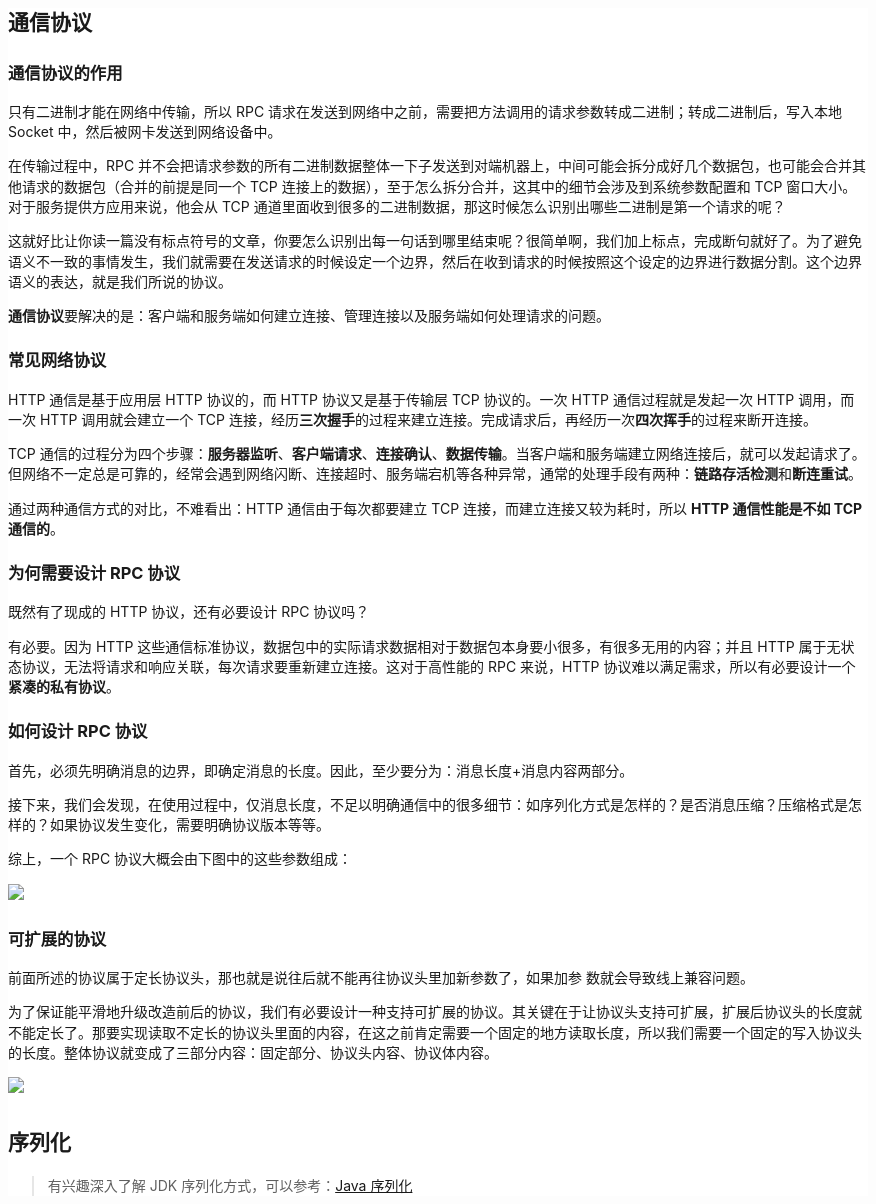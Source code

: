 ## 通信协议

### 通信协议的作用

只有二进制才能在网络中传输，所以 RPC 请求在发送到网络中之前，需要把方法调用的请求参数转成二进制；转成二进制后，写入本地 Socket 中，然后被网卡发送到网络设备中。

在传输过程中，RPC 并不会把请求参数的所有二进制数据整体一下子发送到对端机器上，中间可能会拆分成好几个数据包，也可能会合并其他请求的数据包（合并的前提是同一个 TCP 连接上的数据），至于怎么拆分合并，这其中的细节会涉及到系统参数配置和 TCP 窗口大小。对于服务提供方应用来说，他会从 TCP 通道里面收到很多的二进制数据，那这时候怎么识别出哪些二进制是第一个请求的呢？

这就好比让你读一篇没有标点符号的文章，你要怎么识别出每一句话到哪里结束呢？很简单啊，我们加上标点，完成断句就好了。为了避免语义不一致的事情发生，我们就需要在发送请求的时候设定一个边界，然后在收到请求的时候按照这个设定的边界进行数据分割。这个边界语义的表达，就是我们所说的协议。

**通信协议**要解决的是：客户端和服务端如何建立连接、管理连接以及服务端如何处理请求的问题。

### 常见网络协议

HTTP 通信是基于应用层 HTTP 协议的，而 HTTP 协议又是基于传输层 TCP 协议的。一次 HTTP 通信过程就是发起一次 HTTP 调用，而一次 HTTP 调用就会建立一个 TCP 连接，经历**三次握手**的过程来建立连接。完成请求后，再经历一次**四次挥手**的过程来断开连接。

TCP 通信的过程分为四个步骤：**服务器监听**、**客户端请求**、**连接确认**、**数据传输**。当客户端和服务端建立网络连接后，就可以发起请求了。但网络不一定总是可靠的，经常会遇到网络闪断、连接超时、服务端宕机等各种异常，通常的处理手段有两种：**链路存活检测**和**断连重试**。

通过两种通信方式的对比，不难看出：HTTP 通信由于每次都要建立 TCP 连接，而建立连接又较为耗时，所以 **HTTP 通信性能是不如 TCP 通信的**。

### 为何需要设计 RPC 协议

既然有了现成的 HTTP 协议，还有必要设计 RPC 协议吗？

有必要。因为 HTTP 这些通信标准协议，数据包中的实际请求数据相对于数据包本身要小很多，有很多无用的内容；并且 HTTP 属于无状态协议，无法将请求和响应关联，每次请求要重新建立连接。这对于高性能的 RPC 来说，HTTP 协议难以满足需求，所以有必要设计一个**紧凑的私有协议**。

### 如何设计 RPC 协议

首先，必须先明确消息的边界，即确定消息的长度。因此，至少要分为：消息长度+消息内容两部分。

接下来，我们会发现，在使用过程中，仅消息长度，不足以明确通信中的很多细节：如序列化方式是怎样的？是否消息压缩？压缩格式是怎样的？如果协议发生变化，需要明确协议版本等等。

综上，一个 RPC 协议大概会由下图中的这些参数组成：

![](https://raw.githubusercontent.com/dunwu/images/master/snap/20220619102052.png)

### 可扩展的协议

前面所述的协议属于定长协议头，那也就是说往后就不能再往协议头里加新参数了，如果加参
数就会导致线上兼容问题。

为了保证能平滑地升级改造前后的协议，我们有必要设计一种支持可扩展的协议。其关键在于让协议头支持可扩展，扩展后协议头的长度就不能定长了。那要实现读取不定长的协议头里面的内容，在这之前肯定需要一个固定的地方读取长度，所以我们需要一个固定的写入协议头的长度。整体协议就变成了三部分内容：固定部分、协议头内容、协议体内容。

![](https://raw.githubusercontent.com/dunwu/images/master/snap/20220619102833.png)

## 序列化

> 有兴趣深入了解 JDK 序列化方式，可以参考：[Java 序列化](https://dunwu.github.io/waterdrop/pages/ce9efc62/)
